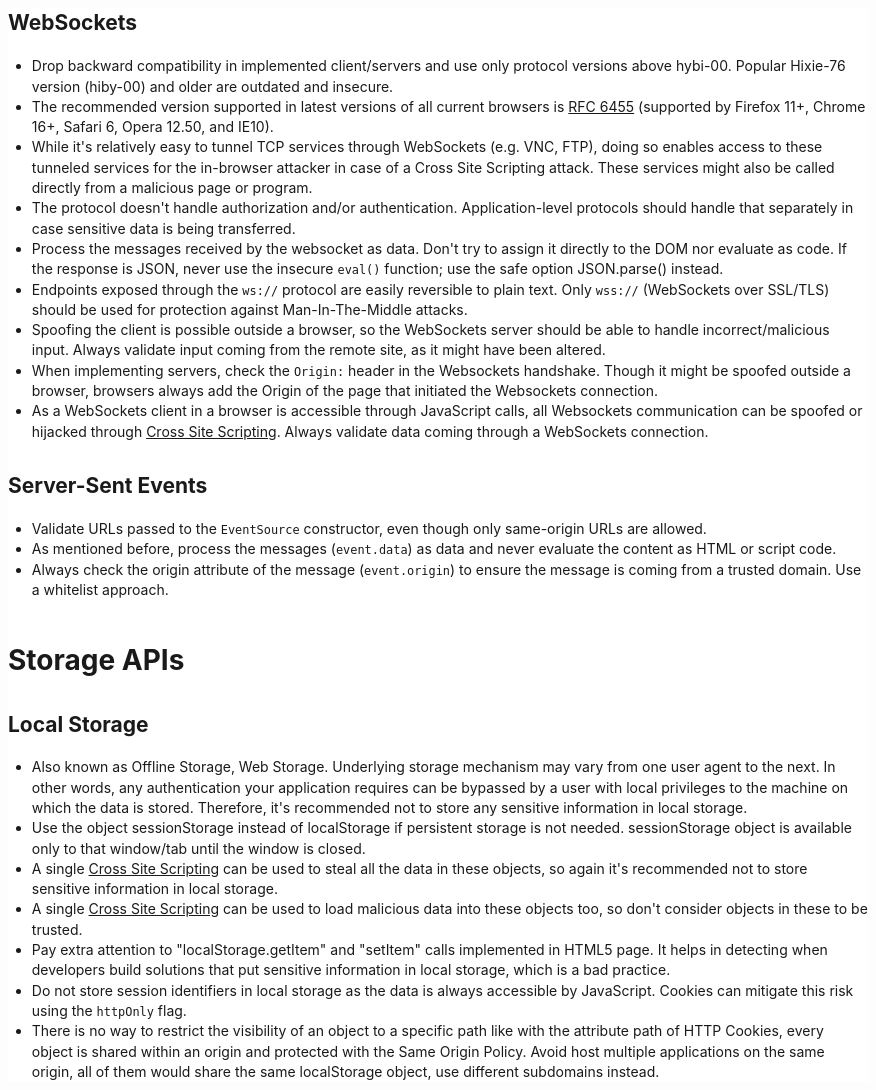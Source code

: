 ## WebSockets

- Drop backward compatibility in implemented client/servers and use only protocol versions above hybi-00. Popular Hixie-76 version (hiby-00) and older are outdated and insecure.
-   The recommended version supported in latest versions of all current browsers is [RFC 6455](http://tools.ietf.org/html/rfc6455) (supported by Firefox 11+, Chrome 16+, Safari 6, Opera 12.50, and IE10).
- While it's relatively easy to tunnel TCP services through WebSockets (e.g. VNC, FTP), doing so enables access to these tunneled services for the in-browser attacker in case of a Cross Site Scripting attack. These services might also be called directly from a malicious page or program.
- The protocol doesn't handle authorization and/or authentication. Application-level protocols should handle that separately in case sensitive data is being transferred.
- Process the messages received by the websocket as data. Don't try to assign it directly to the DOM nor evaluate as code. If the response is JSON, never use the insecure `eval()` function; use the safe option JSON.parse() instead.
- Endpoints exposed through the `ws://` protocol are easily reversible to plain text. Only `wss://` (WebSockets over SSL/TLS) should be used for protection against Man-In-The-Middle attacks.
- Spoofing the client is possible outside a browser, so the WebSockets server should be able to handle incorrect/malicious input. Always validate input coming from the remote site, as it might have been altered.
- When implementing servers, check the `Origin:` header in the Websockets handshake. Though it might be spoofed outside a browser, browsers always add the Origin of the page that initiated the Websockets connection.
- As a WebSockets client in a browser is accessible through JavaScript calls, all Websockets communication can be spoofed or hijacked through [Cross Site Scripting](https://www.owasp.org/index.php/Cross_Site_Scripting_Flaw). Always validate data coming through a WebSockets connection.

## Server-Sent Events

- Validate URLs passed to the `EventSource` constructor, even though only same-origin URLs are allowed.
- As mentioned before, process the messages (`event.data`) as data and never evaluate the content as HTML or script code.
- Always check the origin attribute of the message (`event.origin`) to ensure the message is coming from a trusted domain. Use a whitelist approach.

# Storage APIs

## Local Storage

- Also known as Offline Storage, Web Storage. Underlying storage mechanism may vary from one user agent to the next. In other words, any authentication your application requires can be bypassed by a user with local privileges to the machine on which the data is stored. Therefore, it's recommended not to store any sensitive information in local storage.
- Use the object sessionStorage instead of localStorage if persistent storage is not needed. sessionStorage object is available only to that window/tab until the window is closed.
- A single [Cross Site Scripting](https://www.owasp.org/index.php/Cross-site_Scripting_%28XSS%29) can be used to steal all the data in these objects, so again it's recommended not to store sensitive information in local storage.
- A single [Cross Site Scripting](https://www.owasp.org/index.php/Cross-site_Scripting_%28XSS%29) can be used to load malicious data into these objects too, so don't consider objects in these to be trusted.
- Pay extra attention to "localStorage.getItem" and "setItem" calls implemented in HTML5 page. It helps in detecting when developers build solutions that put sensitive information in local storage, which is a bad practice.
- Do not store session identifiers in local storage as the data is always accessible by JavaScript. Cookies can mitigate this risk using the `httpOnly` flag.
- There is no way to restrict the visibility of an object to a specific path like with the attribute path of HTTP Cookies, every object is shared within an origin and protected with the Same Origin Policy. Avoid host multiple applications on the same origin, all of them would share the same localStorage object, use different subdomains instead.
